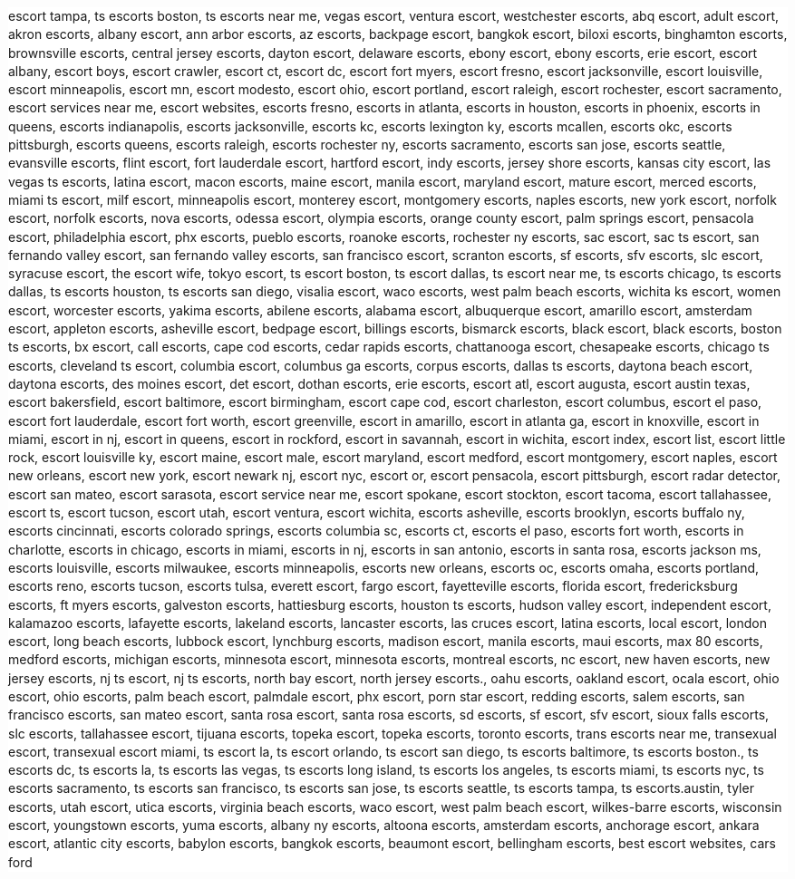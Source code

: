 escort tampa, ts escorts boston, ts escorts near me, vegas escort, ventura escort, westchester escorts, abq escort, adult escort, akron escorts, albany escort, ann arbor escorts, az escorts, backpage escort, bangkok escort, biloxi escorts, binghamton escorts, brownsville escorts, central jersey escorts, dayton escort, delaware escorts, ebony escort, ebony escorts, erie escort, escort albany, escort boys, escort crawler, escort ct, escort dc, escort fort myers, escort fresno, escort jacksonville, escort louisville, escort minneapolis, escort mn, escort modesto, escort ohio, escort portland, escort raleigh, escort rochester, escort sacramento, escort services near me, escort websites, escorts fresno, escorts in atlanta, escorts in houston, escorts in phoenix, escorts in queens, escorts indianapolis, escorts jacksonville, escorts kc, escorts lexington ky, escorts mcallen, escorts okc, escorts pittsburgh, escorts queens, escorts raleigh, escorts rochester ny, escorts sacramento, escorts san jose, escorts seattle, evansville escorts, flint escort, fort lauderdale escort, hartford escort, indy escorts, jersey shore escorts, kansas city escort, las vegas ts escorts, latina escort, macon escorts, maine escort, manila escort, maryland escort, mature escort, merced escorts, miami ts escort, milf escort, minneapolis escort, monterey escort, montgomery escorts, naples escorts, new york escort, norfolk escort, norfolk escorts, nova escorts, odessa escort, olympia escorts, orange county escort, palm springs escort, pensacola escort, philadelphia escort, phx escorts, pueblo escorts, roanoke escorts, rochester ny escorts, sac escort, sac ts escort, san fernando valley escort, san fernando valley escorts, san francisco escort, scranton escorts, sf escorts, sfv escorts, slc escort, syracuse escort, the escort wife, tokyo escort, ts escort boston, ts escort dallas, ts escort near me, ts escorts chicago, ts escorts dallas, ts escorts houston, ts escorts san diego, visalia escort, waco escorts, west palm beach escorts, wichita ks escort, women escort, worcester escorts, yakima escorts, abilene escorts, alabama escort, albuquerque escort, amarillo escort, amsterdam escort, appleton escorts, asheville escort, bedpage escort, billings escorts, bismarck escorts, black escort, black escorts, boston ts escorts, bx escort, call escorts, cape cod escorts, cedar rapids escorts, chattanooga escort, chesapeake escorts, chicago ts escorts, cleveland ts escort, columbia escort, columbus ga escorts, corpus escorts, dallas ts escorts, daytona beach escort, daytona escorts, des moines escort, det escort, dothan escorts, erie escorts, escort atl, escort augusta, escort austin texas, escort bakersfield, escort baltimore, escort birmingham, escort cape cod, escort charleston, escort columbus, escort el paso, escort fort lauderdale, escort fort worth, escort greenville, escort in amarillo, escort in atlanta ga, escort in knoxville, escort in miami, escort in nj, escort in queens, escort in rockford, escort in savannah, escort in wichita, escort index, escort list, escort little rock, escort louisville ky, escort maine, escort male, escort maryland, escort medford, escort montgomery, escort naples, escort new orleans, escort new york, escort newark nj, escort nyc, escort or, escort pensacola, escort pittsburgh, escort radar detector, escort san mateo, escort sarasota, escort service near me, escort spokane, escort stockton, escort tacoma, escort tallahassee, escort ts, escort tucson, escort utah, escort ventura, escort wichita, escorts asheville, escorts brooklyn, escorts buffalo ny, escorts cincinnati, escorts colorado springs, escorts columbia sc, escorts ct, escorts el paso, escorts fort worth, escorts in charlotte, escorts in chicago, escorts in miami, escorts in nj, escorts in san antonio, escorts in santa rosa, escorts jackson ms, escorts louisville, escorts milwaukee, escorts minneapolis, escorts new orleans, escorts oc, escorts omaha, escorts portland, escorts reno, escorts tucson, escorts tulsa, everett escort, fargo escort, fayetteville escorts, florida escort, fredericksburg escorts, ft myers escorts, galveston escorts, hattiesburg escorts, houston ts escorts, hudson valley escort, independent escort, kalamazoo escorts, lafayette escorts, lakeland escorts, lancaster escorts, las cruces escort, latina escorts, local escort, london escort, long beach escorts, lubbock escort, lynchburg escorts, madison escort, manila escorts, maui escorts, max 80 escorts, medford escorts, michigan escorts, minnesota escort, minnesota escorts, montreal escorts, nc escort, new haven escorts, new jersey escorts, nj ts escort, nj ts escorts, north bay escort, north jersey escorts., oahu escorts, oakland escort, ocala escort, ohio escort, ohio escorts, palm beach escort, palmdale escort, phx escort, porn star escort, redding escorts, salem escorts, san francisco escorts, san mateo escort, santa rosa escort, santa rosa escorts, sd escorts, sf escort, sfv escort, sioux falls escorts, slc escorts, tallahassee escort, tijuana escorts, topeka escort, topeka escorts, toronto escorts, trans escorts near me, transexual escort, transexual escort miami, ts escort la, ts escort orlando, ts escort san diego, ts escorts baltimore, ts escorts boston., ts escorts dc, ts escorts la, ts escorts las vegas, ts escorts long island, ts escorts los angeles, ts escorts miami, ts escorts nyc, ts escorts sacramento, ts escorts san francisco, ts escorts san jose, ts escorts seattle, ts escorts tampa, ts escorts.austin, tyler escorts, utah escort, utica escorts, virginia beach escorts, waco escort, west palm beach escort, wilkes-barre escorts, wisconsin escort, youngstown escorts, yuma escorts, albany ny escorts, altoona escorts, amsterdam escorts, anchorage escort, ankara escort, atlantic city escorts, babylon escorts, bangkok escorts, beaumont escort, bellingham escorts, best escort websites, cars ford